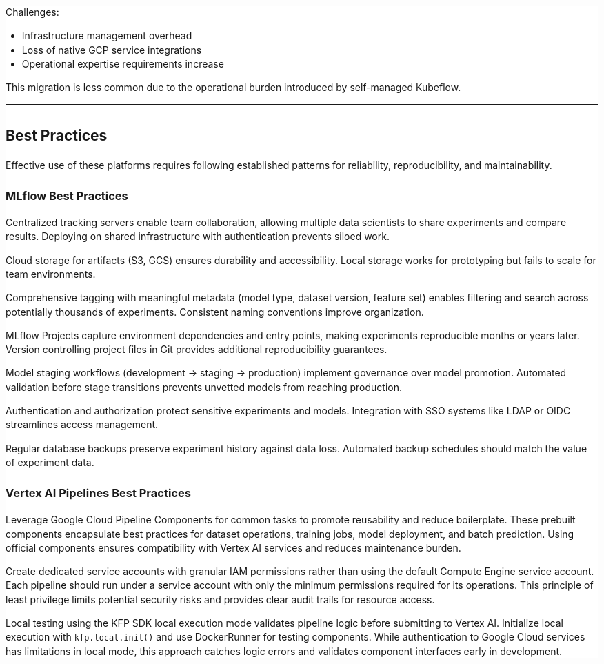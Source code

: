 Challenges:
- Infrastructure management overhead
- Loss of native GCP service integrations
- Operational expertise requirements increase

This migration is less common due to the operational burden introduced by self-managed Kubeflow.

---

## Best Practices

Effective use of these platforms requires following established patterns for reliability, reproducibility, and maintainability.

### MLflow Best Practices

Centralized tracking servers enable team collaboration, allowing multiple data scientists to share experiments and compare results. Deploying on shared infrastructure with authentication prevents siloed work.

Cloud storage for artifacts (S3, GCS) ensures durability and accessibility. Local storage works for prototyping but fails to scale for team environments.

Comprehensive tagging with meaningful metadata (model type, dataset version, feature set) enables filtering and search across potentially thousands of experiments. Consistent naming conventions improve organization.

MLflow Projects capture environment dependencies and entry points, making experiments reproducible months or years later. Version controlling project files in Git provides additional reproducibility guarantees.

Model staging workflows (development → staging → production) implement governance over model promotion. Automated validation before stage transitions prevents unvetted models from reaching production.

Authentication and authorization protect sensitive experiments and models. Integration with SSO systems like LDAP or OIDC streamlines access management.

Regular database backups preserve experiment history against data loss. Automated backup schedules should match the value of experiment data.

### Vertex AI Pipelines Best Practices

Leverage Google Cloud Pipeline Components for common tasks to promote reusability and reduce boilerplate. These prebuilt components encapsulate best practices for dataset operations, training jobs, model deployment, and batch prediction. Using official components ensures compatibility with Vertex AI services and reduces maintenance burden.

Create dedicated service accounts with granular IAM permissions rather than using the default Compute Engine service account. Each pipeline should run under a service account with only the minimum permissions required for its operations. This principle of least privilege limits potential security risks and provides clear audit trails for resource access.

Local testing using the KFP SDK local execution mode validates pipeline logic before submitting to Vertex AI. Initialize local execution with `kfp.local.init()` and use DockerRunner for testing components. While authentication to Google Cloud services has limitations in local mode, this approach catches logic errors and validates component interfaces early in development.
